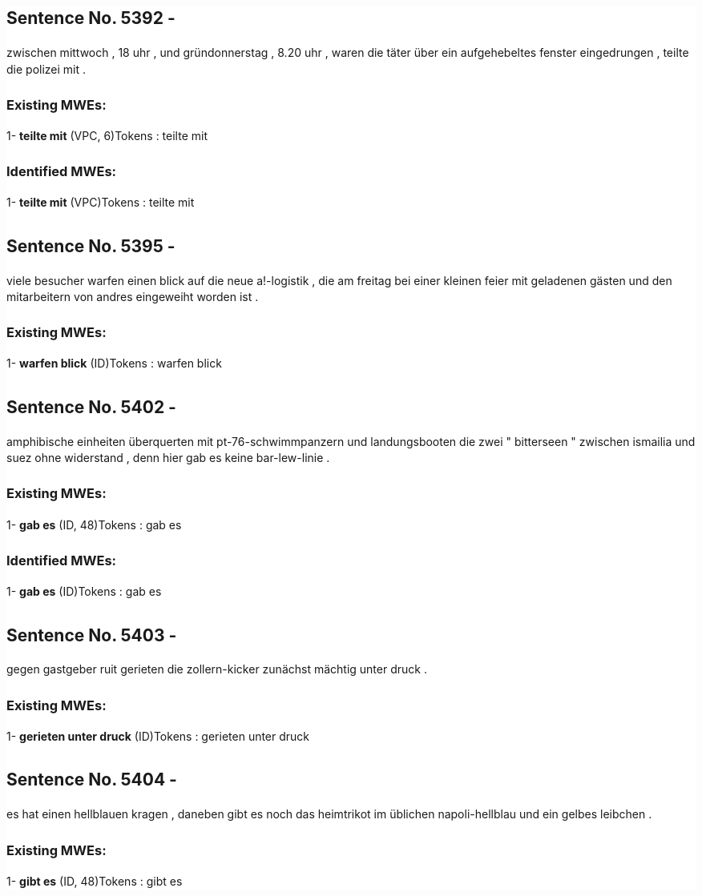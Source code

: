 ## Sentence No. 5392 - 
zwischen mittwoch , 18 uhr , und gründonnerstag , 8.20 uhr , waren die täter über ein aufgehebeltes fenster eingedrungen , teilte die polizei mit . 
### Existing MWEs: 
1- **teilte mit** (VPC, 6)Tokens : 
teilte
mit

### Identified MWEs: 
1- **teilte mit** (VPC)Tokens : 
teilte
mit

## Sentence No. 5395 - 
viele besucher warfen einen blick auf die neue a!-logistik , die am freitag bei einer kleinen feier mit geladenen gästen und den mitarbeitern von andres eingeweiht worden ist . 
### Existing MWEs: 
1- **warfen blick** (ID)Tokens : 
warfen
blick

## Sentence No. 5402 - 
amphibische einheiten überquerten mit pt-76-schwimmpanzern und landungsbooten die zwei " bitterseen " zwischen ismailia und suez ohne widerstand , denn hier gab es keine bar-lew-linie . 
### Existing MWEs: 
1- **gab es** (ID, 48)Tokens : 
gab
es

### Identified MWEs: 
1- **gab es** (ID)Tokens : 
gab
es

## Sentence No. 5403 - 
gegen gastgeber ruit gerieten die zollern-kicker zunächst mächtig unter druck . 
### Existing MWEs: 
1- **gerieten unter druck** (ID)Tokens : 
gerieten
unter
druck

## Sentence No. 5404 - 
es hat einen hellblauen kragen , daneben gibt es noch das heimtrikot im üblichen napoli-hellblau und ein gelbes leibchen . 
### Existing MWEs: 
1- **gibt es** (ID, 48)Tokens : 
gibt
es
